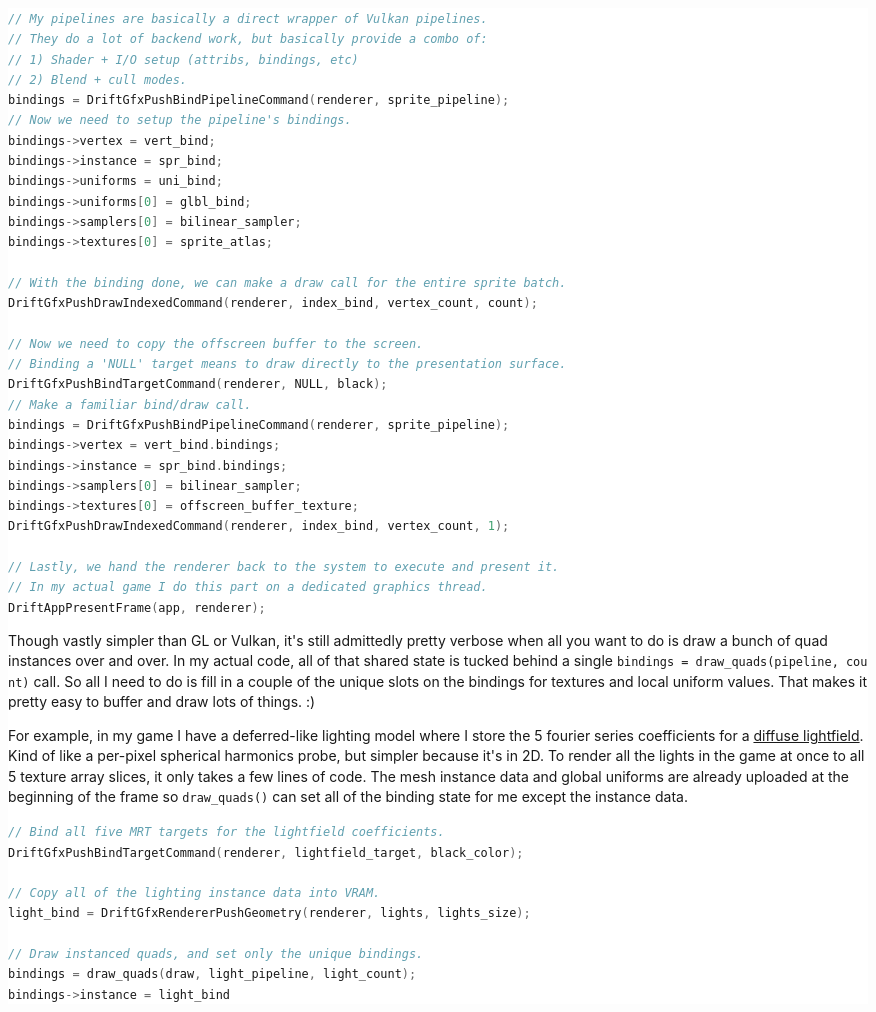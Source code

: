 ```c
// My pipelines are basically a direct wrapper of Vulkan pipelines.
// They do a lot of backend work, but basically provide a combo of:
// 1) Shader + I/O setup (attribs, bindings, etc)
// 2) Blend + cull modes.
bindings = DriftGfxPushBindPipelineCommand(renderer, sprite_pipeline);
// Now we need to setup the pipeline's bindings.
bindings->vertex = vert_bind;
bindings->instance = spr_bind;
bindings->uniforms = uni_bind;
bindings->uniforms[0] = glbl_bind;
bindings->samplers[0] = bilinear_sampler;
bindings->textures[0] = sprite_atlas;

// With the binding done, we can make a draw call for the entire sprite batch.
DriftGfxPushDrawIndexedCommand(renderer, index_bind, vertex_count, count);

// Now we need to copy the offscreen buffer to the screen.
// Binding a 'NULL' target means to draw directly to the presentation surface.
DriftGfxPushBindTargetCommand(renderer, NULL, black);
// Make a familiar bind/draw call.
bindings = DriftGfxPushBindPipelineCommand(renderer, sprite_pipeline);
bindings->vertex = vert_bind.bindings;
bindings->instance = spr_bind.bindings;
bindings->samplers[0] = bilinear_sampler;
bindings->textures[0] = offscreen_buffer_texture;
DriftGfxPushDrawIndexedCommand(renderer, index_bind, vertex_count, 1);

// Lastly, we hand the renderer back to the system to execute and present it.
// In my actual game I do this part on a dedicated graphics thread.
DriftAppPresentFrame(app, renderer);
```

Though vastly simpler than GL or Vulkan, it's still admittedly pretty verbose when all you want to do is draw a bunch of quad instances over and over. In my actual code, all of that shared state is tucked behind a single `bindings = draw_quads(pipeline, count)` call. So all I need to do is fill in a couple of the unique slots on the bindings for textures and local uniform values. That makes it pretty easy to buffer and draw lots of things. :)

For example, in my game I have a deferred-like lighting model where I store the 5 fourier series coefficients for a [diffuse lightfield](https://www.shadertoy.com/view/ld2cW1). Kind of like a per-pixel spherical harmonics probe, but simpler because it's in 2D. To render all the lights in the game at once to all 5 texture array slices, it only takes a few lines of code. The mesh instance data and global uniforms are already uploaded at the beginning of the frame so `draw_quads()` can set all of the binding state for me except the instance data.

```c
// Bind all five MRT targets for the lightfield coefficients.
DriftGfxPushBindTargetCommand(renderer, lightfield_target, black_color);

// Copy all of the lighting instance data into VRAM.
light_bind = DriftGfxRendererPushGeometry(renderer, lights, lights_size);

// Draw instanced quads, and set only the unique bindings.
bindings = draw_quads(draw, light_pipeline, light_count);
bindings->instance = light_bind
```
